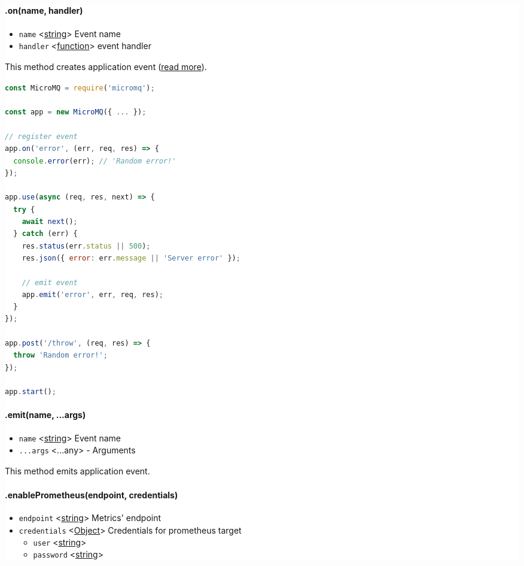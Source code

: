 #### .on(name, handler)

- `name` <[string](https://developer.mozilla.org/en-US/docs/Web/JavaScript/Data_structures#String_type)> Event name
- `handler` <[function](https://developer.mozilla.org/en-US/docs/Web/JavaScript/Reference/Global_Objects/Function)> event handler

This method creates application event ([read more](https://github.com/koajs/koa/wiki/Error-Handling)).

```js
const MicroMQ = require('micromq');

const app = new MicroMQ({ ... });

// register event
app.on('error', (err, req, res) => {
  console.error(err); // 'Random error!'
});

app.use(async (req, res, next) => {
  try {
    await next();
  } catch (err) {
    res.status(err.status || 500);
    res.json({ error: err.message || 'Server error' });

    // emit event
    app.emit('error', err, req, res);
  }
});

app.post('/throw', (req, res) => {
  throw 'Random error!';
});

app.start();
```

#### .emit(name, ...args)

- `name` <[string](https://developer.mozilla.org/en-US/docs/Web/JavaScript/Data_structures#String_type)> Event name
- `...args` <...any> - Arguments

This method emits application event. 

#### .enablePrometheus(endpoint, credentials)

- `endpoint` <[string](https://developer.mozilla.org/en-US/docs/Web/JavaScript/Data_structures#String_type)> Metrics' endpoint
- `credentials` <[Object](https://developer.mozilla.org/en-US/docs/Web/JavaScript/Reference/Global_Objects/Object)> Credentials for prometheus target
  - `user` <[string](https://developer.mozilla.org/en-US/docs/Web/JavaScript/Data_structures#String_type)>
  - `password` <[string](https://developer.mozilla.org/en-US/docs/Web/JavaScript/Data_structures#String_type)>
  